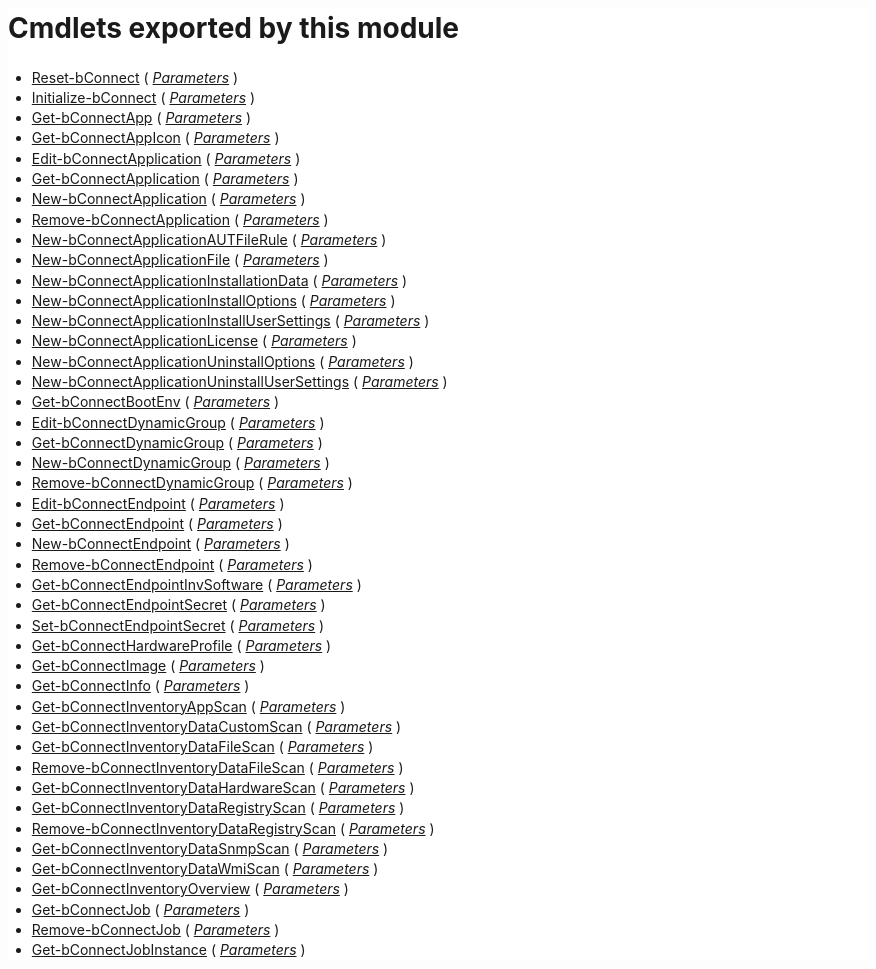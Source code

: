 # Cmdlets exported by this module
* [Reset-bConnect](#reset-bconnect) ( *[Parameters](#parameters)* )
* [Initialize-bConnect](#initialize-bconnect) ( *[Parameters](#parameters-1)* )
* [Get-bConnectApp](#get-bconnectapp) ( *[Parameters](#parameters-2)* )
* [Get-bConnectAppIcon](#get-bconnectappicon) ( *[Parameters](#parameters-3)* )
* [Edit-bConnectApplication](#edit-bconnectapplication) ( *[Parameters](#parameters-4)* )
* [Get-bConnectApplication](#get-bconnectapplication) ( *[Parameters](#parameters-5)* )
* [New-bConnectApplication](#new-bconnectapplication) ( *[Parameters](#parameters-6)* )
* [Remove-bConnectApplication](#remove-bconnectapplication) ( *[Parameters](#parameters-7)* )
* [New-bConnectApplicationAUTFileRule](#new-bconnectapplicationautfilerule) ( *[Parameters](#parameters-8)* )
* [New-bConnectApplicationFile](#new-bconnectapplicationfile) ( *[Parameters](#parameters-9)* )
* [New-bConnectApplicationInstallationData](#new-bconnectapplicationinstallationdata) ( *[Parameters](#parameters-10)* )
* [New-bConnectApplicationInstallOptions](#new-bconnectapplicationinstalloptions) ( *[Parameters](#parameters-11)* )
* [New-bConnectApplicationInstallUserSettings](#new-bconnectapplicationinstallusersettings) ( *[Parameters](#parameters-12)* )
* [New-bConnectApplicationLicense](#new-bconnectapplicationlicense) ( *[Parameters](#parameters-13)* )
* [New-bConnectApplicationUninstallOptions](#new-bconnectapplicationuninstalloptions) ( *[Parameters](#parameters-14)* )
* [New-bConnectApplicationUninstallUserSettings](#new-bconnectapplicationuninstallusersettings) ( *[Parameters](#parameters-15)* )
* [Get-bConnectBootEnv](#get-bconnectbootenv) ( *[Parameters](#parameters-16)* )
* [Edit-bConnectDynamicGroup](#edit-bconnectdynamicgroup) ( *[Parameters](#parameters-17)* )
* [Get-bConnectDynamicGroup](#get-bconnectdynamicgroup) ( *[Parameters](#parameters-18)* )
* [New-bConnectDynamicGroup](#new-bconnectdynamicgroup) ( *[Parameters](#parameters-19)* )
* [Remove-bConnectDynamicGroup](#remove-bconnectdynamicgroup) ( *[Parameters](#parameters-20)* )
* [Edit-bConnectEndpoint](#edit-bconnectendpoint) ( *[Parameters](#parameters-21)* )
* [Get-bConnectEndpoint](#get-bconnectendpoint) ( *[Parameters](#parameters-22)* )
* [New-bConnectEndpoint](#new-bconnectendpoint) ( *[Parameters](#parameters-23)* )
* [Remove-bConnectEndpoint](#remove-bconnectendpoint) ( *[Parameters](#parameters-24)* )
* [Get-bConnectEndpointInvSoftware](#get-bconnectendpointinvsoftware) ( *[Parameters](#parameters-25)* )
* [Get-bConnectEndpointSecret](#get-bconnectendpointsecret) ( *[Parameters](#parameters-26)* )
* [Set-bConnectEndpointSecret](#set-bconnectendpointsecret) ( *[Parameters](#parameters-27)* )
* [Get-bConnectHardwareProfile](#get-bconnecthardwareprofile) ( *[Parameters](#parameters-28)* )
* [Get-bConnectImage](#get-bconnectimage) ( *[Parameters](#parameters-29)* )
* [Get-bConnectInfo](#get-bconnectinfo) ( *[Parameters](#parameters-30)* )
* [Get-bConnectInventoryAppScan](#get-bconnectinventoryappscan) ( *[Parameters](#parameters-31)* )
* [Get-bConnectInventoryDataCustomScan](#get-bconnectinventorydatacustomscan) ( *[Parameters](#parameters-32)* )
* [Get-bConnectInventoryDataFileScan](#get-bconnectinventorydatafilescan) ( *[Parameters](#parameters-33)* )
* [Remove-bConnectInventoryDataFileScan](#remove-bconnectinventorydatafilescan) ( *[Parameters](#parameters-34)* )
* [Get-bConnectInventoryDataHardwareScan](#get-bconnectinventorydatahardwarescan) ( *[Parameters](#parameters-35)* )
* [Get-bConnectInventoryDataRegistryScan](#get-bconnectinventorydataregistryscan) ( *[Parameters](#parameters-36)* )
* [Remove-bConnectInventoryDataRegistryScan](#remove-bconnectinventorydataregistryscan) ( *[Parameters](#parameters-37)* )
* [Get-bConnectInventoryDataSnmpScan](#get-bconnectinventorydatasnmpscan) ( *[Parameters](#parameters-38)* )
* [Get-bConnectInventoryDataWmiScan](#get-bconnectinventorydatawmiscan) ( *[Parameters](#parameters-39)* )
* [Get-bConnectInventoryOverview](#get-bconnectinventoryoverview) ( *[Parameters](#parameters-40)* )
* [Get-bConnectJob](#get-bconnectjob) ( *[Parameters](#parameters-41)* )
* [Remove-bConnectJob](#remove-bconnectjob) ( *[Parameters](#parameters-42)* )
* [Get-bConnectJobInstance](#get-bconnectjobinstance) ( *[Parameters](#parameters-43)* )